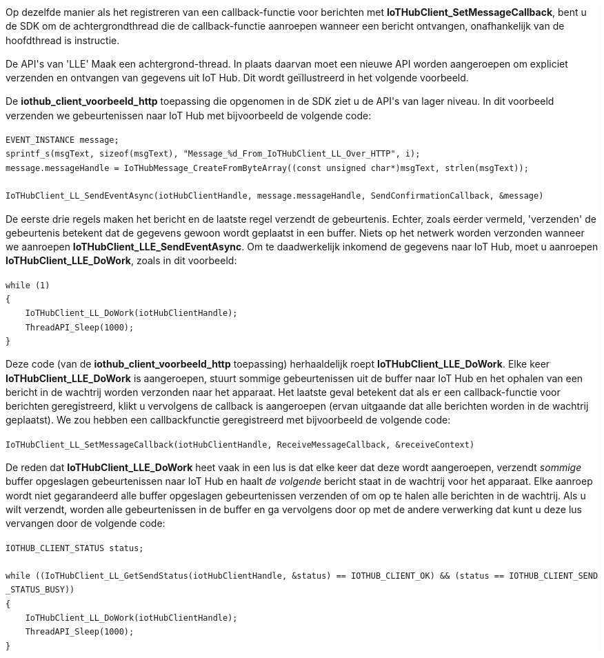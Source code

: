 Op dezelfde manier als het registreren van een callback-functie voor berichten met **IoTHubClient\_SetMessageCallback**, bent u de SDK om de achtergrondthread die de callback-functie aanroepen wanneer een bericht ontvangen, onafhankelijk van de hoofdthread is instructie.

De API's van 'LLE' Maak een achtergrond-thread. In plaats daarvan moet een nieuwe API worden aangeroepen om expliciet verzenden en ontvangen van gegevens uit IoT Hub. Dit wordt geïllustreerd in het volgende voorbeeld.

De **iothub\_client\_voorbeeld\_http** toepassing die opgenomen in de SDK ziet u de API's van lager niveau. In dit voorbeeld verzenden we gebeurtenissen naar IoT Hub met bijvoorbeeld de volgende code:

```
EVENT_INSTANCE message;
sprintf_s(msgText, sizeof(msgText), "Message_%d_From_IoTHubClient_LL_Over_HTTP", i);
message.messageHandle = IoTHubMessage_CreateFromByteArray((const unsigned char*)msgText, strlen(msgText));

IoTHubClient_LL_SendEventAsync(iotHubClientHandle, message.messageHandle, SendConfirmationCallback, &message)
```

De eerste drie regels maken het bericht en de laatste regel verzendt de gebeurtenis. Echter, zoals eerder vermeld, 'verzenden' de gebeurtenis betekent dat de gegevens gewoon wordt geplaatst in een buffer. Niets op het netwerk worden verzonden wanneer we aanroepen **IoTHubClient\_LLE\_SendEventAsync**. Om te daadwerkelijk inkomend de gegevens naar IoT Hub, moet u aanroepen **IoTHubClient\_LLE\_DoWork**, zoals in dit voorbeeld:

```
while (1)
{
    IoTHubClient_LL_DoWork(iotHubClientHandle);
    ThreadAPI_Sleep(1000);
}
```

Deze code (van de **iothub\_client\_voorbeeld\_http** toepassing) herhaaldelijk roept **IoTHubClient\_LLE\_DoWork**. Elke keer **IoTHubClient\_LLE\_DoWork** is aangeroepen, stuurt sommige gebeurtenissen uit de buffer naar IoT Hub en het ophalen van een bericht in de wachtrij worden verzonden naar het apparaat. Het laatste geval betekent dat als er een callback-functie voor berichten geregistreerd, klikt u vervolgens de callback is aangeroepen (ervan uitgaande dat alle berichten worden in de wachtrij geplaatst). We zou hebben een callbackfunctie geregistreerd met bijvoorbeeld de volgende code:

```
IoTHubClient_LL_SetMessageCallback(iotHubClientHandle, ReceiveMessageCallback, &receiveContext)
```

De reden dat **IoTHubClient\_LLE\_DoWork** heet vaak in een lus is dat elke keer dat deze wordt aangeroepen, verzendt *sommige* buffer opgeslagen gebeurtenissen naar IoT Hub en haalt *de volgende* bericht staat in de wachtrij voor het apparaat. Elke aanroep wordt niet gegarandeerd alle buffer opgeslagen gebeurtenissen verzenden of om op te halen alle berichten in de wachtrij. Als u wilt verzendt, worden alle gebeurtenissen in de buffer en ga vervolgens door op met de andere verwerking dat kunt u deze lus vervangen door de volgende code:

```
IOTHUB_CLIENT_STATUS status;

while ((IoTHubClient_LL_GetSendStatus(iotHubClientHandle, &status) == IOTHUB_CLIENT_OK) && (status == IOTHUB_CLIENT_SEND_STATUS_BUSY))
{
    IoTHubClient_LL_DoWork(iotHubClientHandle);
    ThreadAPI_Sleep(1000);
}
```
